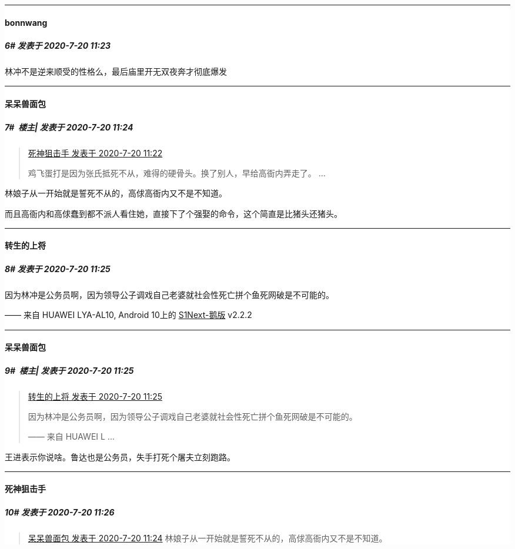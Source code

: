 
-----

####  bonnwang  
##### 6#       发表于 2020-7-20 11:23


林冲不是逆来顺受的性格么，最后庙里开无双夜奔才彻底爆发


-----

####  呆呆兽面包  
##### 7#         楼主| 发表于 2020-7-20 11:24


<blockquote><a href="httphttps://bbs.saraba1st.com/2b/forum.php?mod=redirect&amp;goto=findpost&amp;pid=48159576&amp;ptid=1948099" target="_blank">死神狙击手 发表于 2020-7-20 11:22</a>

鸡飞蛋打是因为张氏抵死不从，难得的硬骨头。换了别人，早给高衙内弄走了。 ...</blockquote>
林娘子从一开始就是誓死不从的，高俅高衙内又不是不知道。


而且高衙内和高俅蠢到都不派人看住她，直接下了个强娶的命令，这个简直是比猪头还猪头。


-----

####  转生的上将  
##### 8#       发表于 2020-7-20 11:25


因为林冲是公务员啊，因为领导公子调戏自己老婆就社会性死亡拼个鱼死网破是不可能的。

—— 来自 HUAWEI LYA-AL10, Android 10上的 [S1Next-鹅版](https://github.com/ykrank/S1-Next/releases) v2.2.2


-----

####  呆呆兽面包  
##### 9#         楼主| 发表于 2020-7-20 11:25


<blockquote><a href="httphttps://bbs.saraba1st.com/2b/forum.php?mod=redirect&amp;goto=findpost&amp;pid=48159642&amp;ptid=1948099" target="_blank">转生的上将 发表于 2020-7-20 11:25</a>

因为林冲是公务员啊，因为领导公子调戏自己老婆就社会性死亡拼个鱼死网破是不可能的。


—— 来自 HUAWEI L ...</blockquote>
王进表示你说啥。鲁达也是公务员，失手打死个屠夫立刻跑路。


-----

####  死神狙击手  
##### 10#       发表于 2020-7-20 11:26


<blockquote><a href="httphttps://bbs.saraba1st.com/2b/forum.php?mod=redirect&amp;goto=findpost&amp;pid=48159618&amp;ptid=1948099" target="_blank">呆呆兽面包 发表于 2020-7-20 11:24</a>
林娘子从一开始就是誓死不从的，高俅高衙内又不是不知道。
